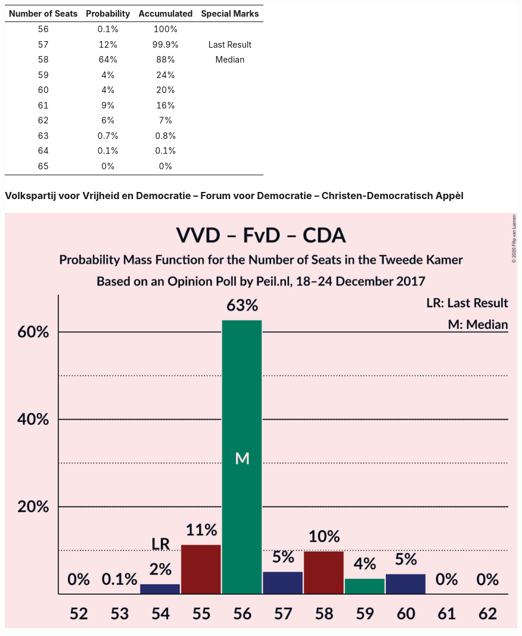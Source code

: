 | Number of Seats | Probability | Accumulated | Special Marks |
|:---------------:|:-----------:|:-----------:|:-------------:|
| 56 | 0.1% | 100% |  |
| 57 | 12% | 99.9% | Last Result |
| 58 | 64% | 88% | Median |
| 59 | 4% | 24% |  |
| 60 | 4% | 20% |  |
| 61 | 9% | 16% |  |
| 62 | 6% | 7% |  |
| 63 | 0.7% | 0.8% |  |
| 64 | 0.1% | 0.1% |  |
| 65 | 0% | 0% |  |

### Volkspartij voor Vrijheid en Democratie – Forum voor Democratie – Christen-Democratisch Appèl

![Graph with seats probability mass function not yet produced](2017-12-24-Peilnl-coalitions-seats-pmf-vvd–fvd–cda.png "Seats Probability Mass Function")
